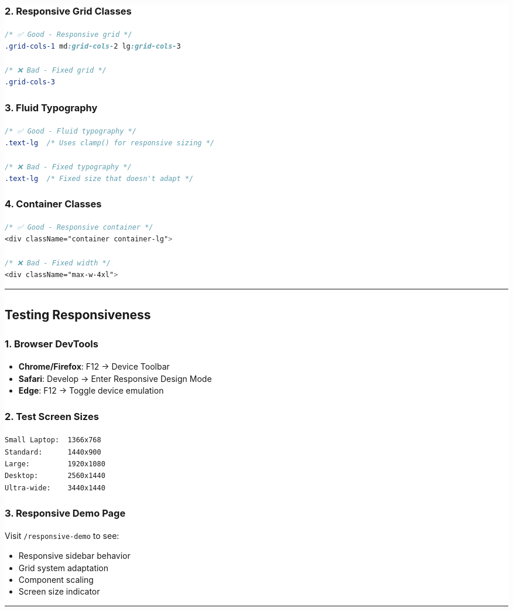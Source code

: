 ### **2. Responsive Grid Classes**
```css
/* ✅ Good - Responsive grid */
.grid-cols-1 md:grid-cols-2 lg:grid-cols-3

/* ❌ Bad - Fixed grid */
.grid-cols-3
```

### **3. Fluid Typography**
```css
/* ✅ Good - Fluid typography */
.text-lg  /* Uses clamp() for responsive sizing */

/* ❌ Bad - Fixed typography */
.text-lg  /* Fixed size that doesn't adapt */
```

### **4. Container Classes**
```css
/* ✅ Good - Responsive container */
<div className="container container-lg">

/* ❌ Bad - Fixed width */
<div className="max-w-4xl">
```

---

## Testing Responsiveness

### **1. Browser DevTools**
- **Chrome/Firefox**: F12 → Device Toolbar
- **Safari**: Develop → Enter Responsive Design Mode
- **Edge**: F12 → Toggle device emulation

### **2. Test Screen Sizes**
```
Small Laptop:  1366x768
Standard:      1440x900
Large:         1920x1080
Desktop:       2560x1440
Ultra-wide:    3440x1440
```

### **3. Responsive Demo Page**
Visit `/responsive-demo` to see:
- Responsive sidebar behavior
- Grid system adaptation
- Component scaling
- Screen size indicator

---